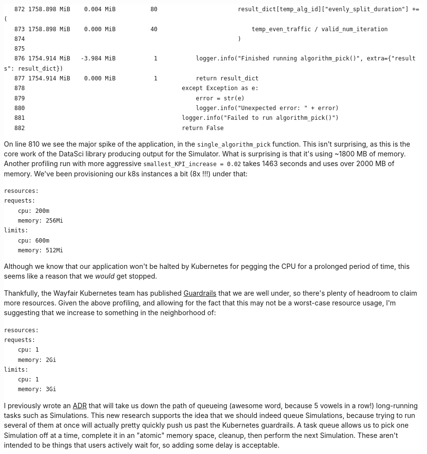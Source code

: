 ```
   872 1758.898 MiB    0.004 MiB          80                       result_dict[temp_alg_id]["evenly_split_duration"] += (
   873 1758.898 MiB    0.000 MiB          40                           temp_even_traffic / valid_num_iteration
   874                                                             )
   875
   876 1754.914 MiB   -3.984 MiB           1           logger.info("Finished running algorithm_pick()", extra={"results": result_dict})
   877 1754.914 MiB    0.000 MiB           1           return result_dict
   878                                             except Exception as e:
   879                                                 error = str(e)
   880                                                 logger.info("Unexpected error: " + error)
   881                                             logger.info("Failed to run algorithm_pick()")
   882                                             return False
```

On line 810 we see the major spike of the application, in the `single_algorithm_pick` function. This isn't surprising, as this is the core work of the DataSci library producing output for the Simulator. What is surprising is that it's using ~1800 MB of memory. Another profiling run with more aggressive `smallest_KPI_increase = 0.02` takes 1463 seconds and uses over 2000 MB of memory. We've been provisioning our k8s instances a bit (8x !!!) under that:

```
resources:
requests:
    cpu: 200m
    memory: 256Mi
limits:
    cpu: 600m
    memory: 512Mi
```

Although we know that our application won't be halted by Kubernetes for pegging the CPU for a prolonged period of time, this seems like a reason that we _would_ get stopped.

Thankfully, the Wayfair Kubernetes team has published [Guardrails](https://docs.csnzoo.com/docker/kubernetes/development-resources/cluster-guardrails/#memory) that we are well under, so there's plenty of headroom to claim more resources. Given the above profiling, and allowing for the fact that this may not be a worst-case resource usage, I'm suggesting that we increase to something in the neighborhood of:

```
resources:
requests:
    cpu: 1
    memory: 2Gi
limits:
    cpu: 1
    memory: 3Gi
```

I previously wrote an [ADR](https://github.csnzoo.com/shared/gambit-adr/blob/master/doc/architecture/decisions/0005-Task-Queue.md) that will take us down the path of queueing (awesome word, because 5 vowels in a row!) long-running tasks such as Simulations. This new research supports the idea that we should indeed queue Simulations, because trying to run several of them at once will actually pretty quickly push us past the Kubernetes guardrails. A task queue allows us to pick one Simulation off at a time, complete it in an "atomic" memory space, cleanup, then perform the next Simulation. These aren't intended to be things that users actively wait for, so adding some delay is acceptable.
